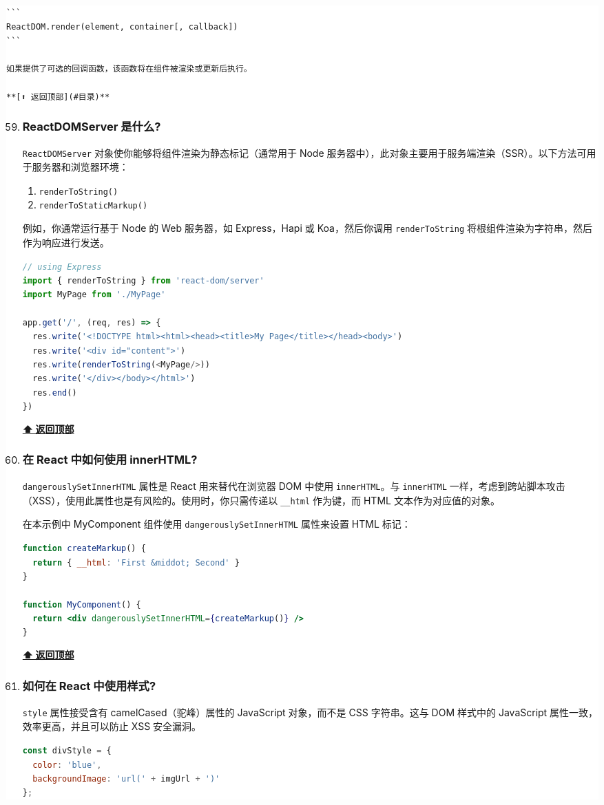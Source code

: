     ```
    ReactDOM.render(element, container[, callback])
    ```

    如果提供了可选的回调函数，该函数将在组件被渲染或更新后执行。

    **[⬆ 返回顶部](#目录)**

59. ### ReactDOMServer 是什么?

    `ReactDOMServer` 对象使你能够将组件渲染为静态标记（通常用于 Node 服务器中），此对象主要用于服务端渲染（SSR）。以下方法可用于服务器和浏览器环境：

    1. `renderToString()`
    2. `renderToStaticMarkup()`

    例如，你通常运行基于 Node 的 Web 服务器，如 Express，Hapi 或 Koa，然后你调用 `renderToString` 将根组件渲染为字符串，然后作为响应进行发送。

    ```javascript
    // using Express
    import { renderToString } from 'react-dom/server'
    import MyPage from './MyPage'

    app.get('/', (req, res) => {
      res.write('<!DOCTYPE html><html><head><title>My Page</title></head><body>')
      res.write('<div id="content">')
      res.write(renderToString(<MyPage/>))
      res.write('</div></body></html>')
      res.end()
    })
    ```

    **[⬆ 返回顶部](#目录)**

60. ### 在 React 中如何使用 innerHTML?

    `dangerouslySetInnerHTML` 属性是 React 用来替代在浏览器 DOM 中使用 `innerHTML`。与 `innerHTML` 一样，考虑到跨站脚本攻击（XSS），使用此属性也是有风险的。使用时，你只需传递以 `__html` 作为键，而 HTML 文本作为对应值的对象。

    在本示例中 MyComponent 组件使用 `dangerouslySetInnerHTML` 属性来设置 HTML 标记：

    ```jsx 
    function createMarkup() {
      return { __html: 'First &middot; Second' }
    }

    function MyComponent() {
      return <div dangerouslySetInnerHTML={createMarkup()} />
    }
    ```

    **[⬆ 返回顶部](#目录)**

61. ### 如何在 React 中使用样式?

    `style` 属性接受含有 camelCased（驼峰）属性的 JavaScript 对象，而不是 CSS 字符串。这与 DOM 样式中的 JavaScript 属性一致，效率更高，并且可以防止 XSS 安全漏洞。

    ```jsx 
    const divStyle = {
      color: 'blue',
      backgroundImage: 'url(' + imgUrl + ')'
    };
